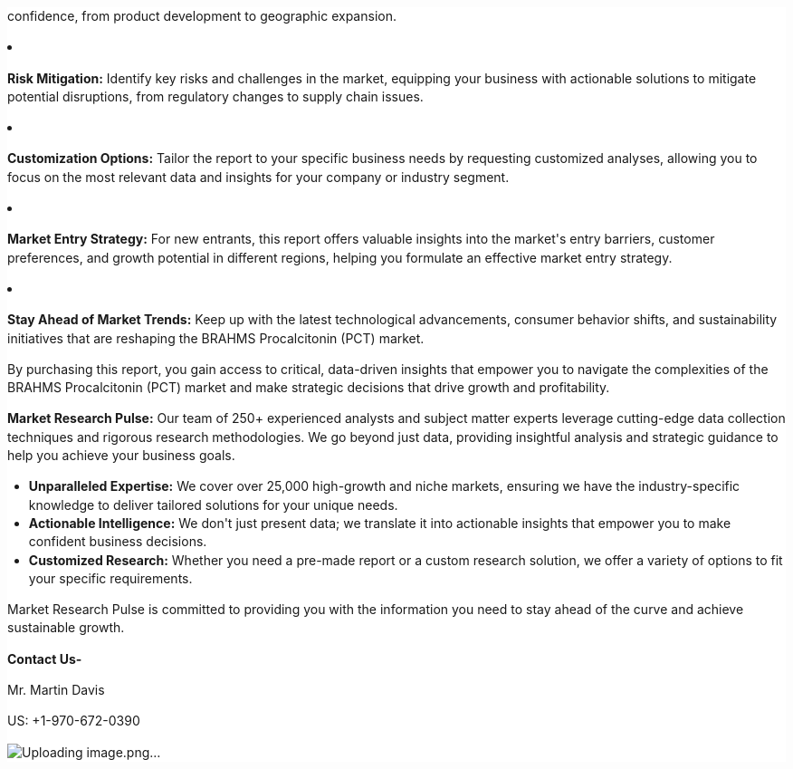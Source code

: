 confidence, from product development to geographic expansion.</p></li><li><p><strong>Risk Mitigation:</strong> Identify key risks and challenges in the market, equipping your business with actionable solutions to mitigate potential disruptions, from regulatory changes to supply chain issues.</p></li><li><p><strong>Customization Options:</strong> Tailor the report to your specific business needs by requesting customized analyses, allowing you to focus on the most relevant data and insights for your company or industry segment.</p></li><li><p><strong>Market Entry Strategy:</strong> For new entrants, this report offers valuable insights into the market's entry barriers, customer preferences, and growth potential in different regions, helping you formulate an effective market entry strategy.</p></li><li><p><strong>Stay Ahead of Market Trends:</strong> Keep up with the latest technological advancements, consumer behavior shifts, and sustainability initiatives that are reshaping the BRAHMS Procalcitonin (PCT) market.</p></li></ol><p>By purchasing this report, you gain access to critical, data-driven insights that empower you to navigate the complexities of the BRAHMS Procalcitonin (PCT) market and make strategic decisions that drive growth and profitability.</p><p><strong>Market Research Pulse:</strong>&nbsp;Our team of 250+ experienced analysts and subject matter experts leverage cutting-edge data collection techniques and rigorous research methodologies. We go beyond just data, providing insightful analysis and strategic guidance to help you achieve your business goals.</p><ul><li><strong>Unparalleled Expertise:</strong>&nbsp;We cover over 25,000 high-growth and niche markets, ensuring we have the industry-specific knowledge to deliver tailored solutions for your unique needs.</li><li><strong>Actionable Intelligence:</strong>&nbsp;We don't just present data; we translate it into actionable insights that empower you to make confident business decisions.</li><li><strong>Customized Research:</strong>&nbsp;Whether you need a pre-made report or a custom research solution, we offer a variety of options to fit your specific requirements.</li></ul><p>Market Research Pulse is committed to providing you with the information you need to stay ahead of the curve and achieve sustainable growth.</p><p><strong>Contact Us-</strong></p><p>Mr. Martin Davis</p><p>US: +1-970-672-0390</p>
![Uploading image.png…]()
